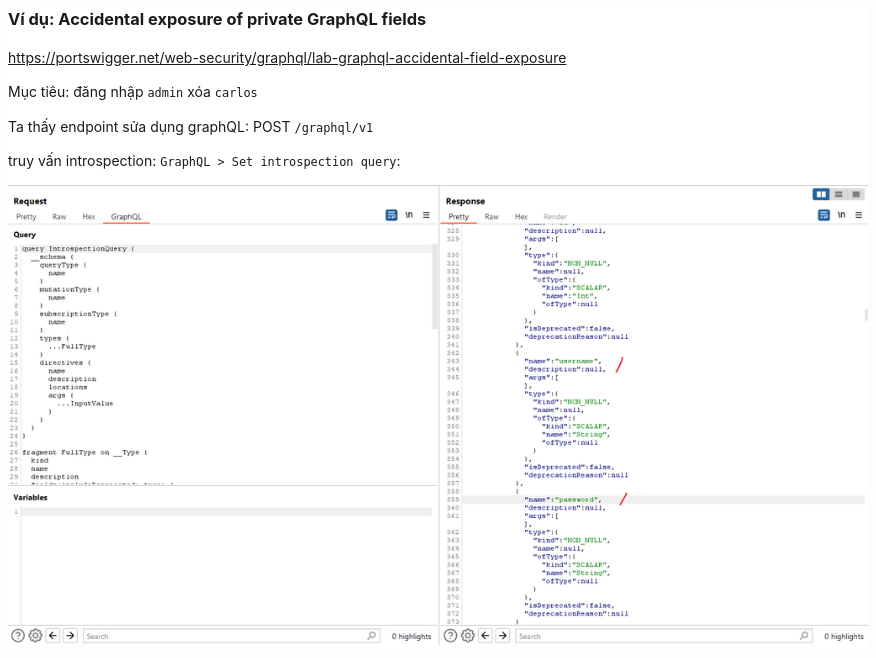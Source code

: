 

### Ví dụ: Accidental exposure of private GraphQL fields

https://portswigger.net/web-security/graphql/lab-graphql-accidental-field-exposure

Mục tiêu: đăng nhập `admin` xóa `carlos`

Ta thấy endpoint sửa dụng graphQL: POST `/graphql/v1`

truy vấn introspection: `GraphQL > Set introspection query`:

![alt text](image-5.png)
